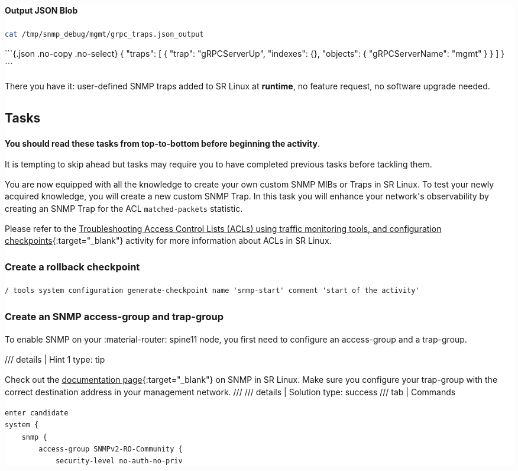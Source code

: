 #### Output JSON Blob

```{.bash .no-select}
cat /tmp/snmp_debug/mgmt/grpc_traps.json_output
```

<div class="embed-result">
```{.json .no-copy .no-select}
{
    "traps": [
        {
            "trap": "gRPCServerUp",
            "indexes": {},
            "objects": {
                "gRPCServerName": "mgmt"
            }
        }
    ]
}
```
</div>

There you have it: user-defined SNMP traps added to SR Linux at **runtime**, no feature request, no software upgrade needed.

## Tasks

**You should read these tasks from top-to-bottom before beginning the activity**.

It is tempting to skip ahead but tasks may require you to have completed previous tasks before tackling them.

You are now equipped with all the knowledge to create your own custom SNMP MIBs or Traps in SR Linux. To test your newly acquired knowledge, you will create a new custom SNMP Trap. In this task you will enhance your network's observability by creating an SNMP Trap for the ACL `matched-packets` statistic.

Please refer to the [Troubleshooting Access Control Lists (ACLs) using traffic monitoring tools, and configuration checkpoints](../beginner/nos-srlinux-activity-11.md){:target="_blank"} activity for more information about ACLs in SR Linux.

### Create a rollback checkpoint

```srl
/ tools system configuration generate-checkpoint name 'snmp-start' comment 'start of the activity'
```

### Create an SNMP access-group and trap-group

To enable SNMP on your :material-router: spine11 node, you first need to configure an access-group and a trap-group.

/// details | Hint 1
    type: tip

Check out the [documentation page](https://documentation.nokia.com/srlinux/24-10/books/system-mgmt/snmp.html){:target="_blank"} on SNMP in SR Linux. Make sure you configure your trap-group with the correct destination address in your management network.
///
/// details | Solution
    type: success
/// tab | Commands
```srl
enter candidate
system {
    snmp {
        access-group SNMPv2-RO-Community {
            security-level no-auth-no-priv
```